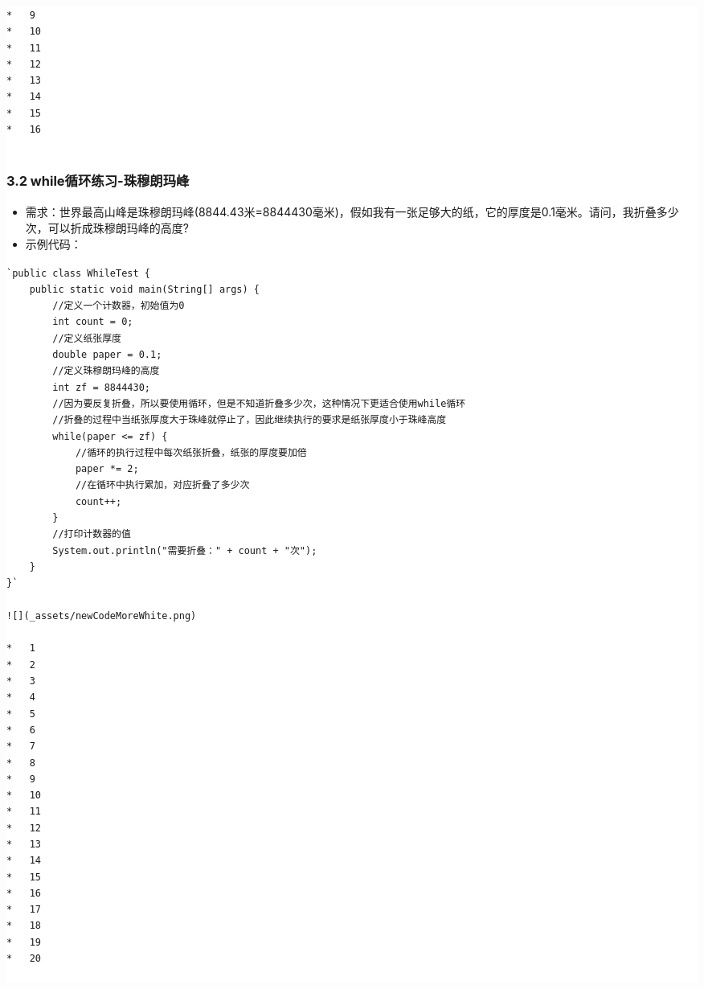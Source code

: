 ```
*   9
*   10
*   11
*   12
*   13
*   14
*   15
*   16


```

### 3.2 while循环练习-珠穆朗玛峰

*   需求：世界最高山峰是珠穆朗玛峰(8844.43米=8844430毫米)，假如我有一张足够大的纸，它的厚度是0.1毫米。请问，我折叠多少次，可以折成珠穆朗玛峰的高度?
*   示例代码：

```
`public class WhileTest {
    public static void main(String[] args) {
		//定义一个计数器，初始值为0
		int count = 0;
		//定义纸张厚度
		double paper = 0.1;
		//定义珠穆朗玛峰的高度
		int zf = 8844430;
		//因为要反复折叠，所以要使用循环，但是不知道折叠多少次，这种情况下更适合使用while循环
		//折叠的过程中当纸张厚度大于珠峰就停止了，因此继续执行的要求是纸张厚度小于珠峰高度
		while(paper <= zf) {
			//循环的执行过程中每次纸张折叠，纸张的厚度要加倍
			paper *= 2;
			//在循环中执行累加，对应折叠了多少次
			count++;
		}
		//打印计数器的值
		System.out.println("需要折叠：" + count + "次");
    }
}` 

![](_assets/newCodeMoreWhite.png)

*   1
*   2
*   3
*   4
*   5
*   6
*   7
*   8
*   9
*   10
*   11
*   12
*   13
*   14
*   15
*   16
*   17
*   18
*   19
*   20


```